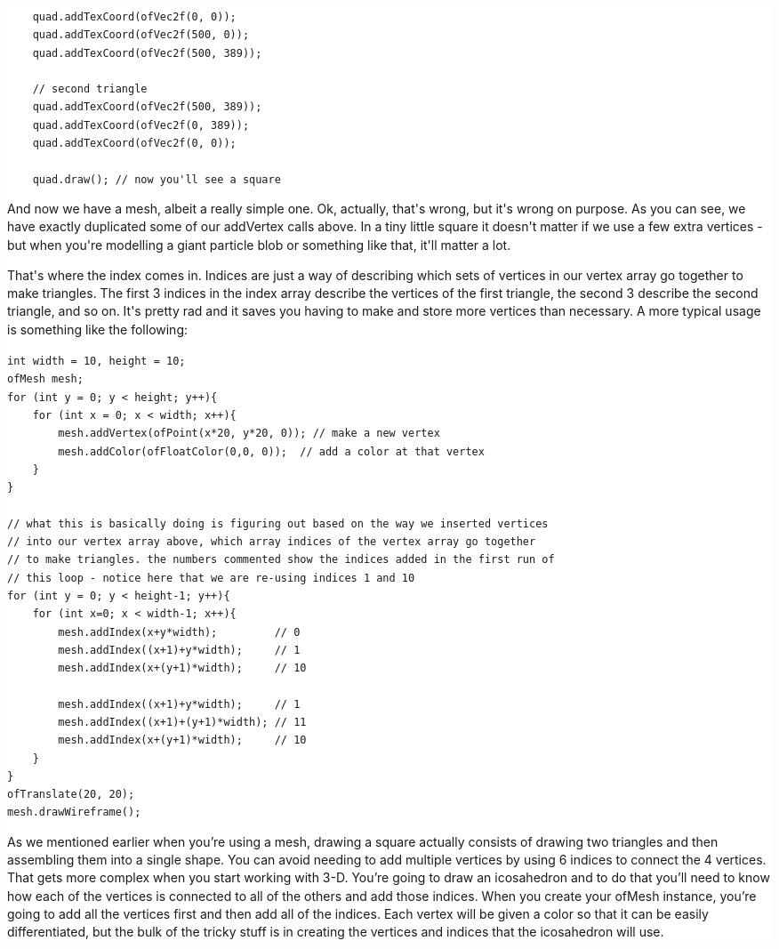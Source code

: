 ~~~~{.cpp}
    quad.addTexCoord(ofVec2f(0, 0));
    quad.addTexCoord(ofVec2f(500, 0));
    quad.addTexCoord(ofVec2f(500, 389));

    // second triangle
    quad.addTexCoord(ofVec2f(500, 389));
    quad.addTexCoord(ofVec2f(0, 389));
    quad.addTexCoord(ofVec2f(0, 0));

    quad.draw(); // now you'll see a square
~~~~

And now we have a mesh, albeit a really simple one. Ok, actually, that's wrong, but it's wrong on purpose. As you can see, we have exactly duplicated some of our addVertex calls above. In a tiny little square it doesn't matter if we use a few extra vertices - but when you're modelling a giant particle blob or something like that, it'll matter a lot.

That's where the index comes in. Indices are just a way of describing which sets of vertices in our vertex array go together to make triangles. The first 3 indices in the index array describe the vertices of the first triangle, the second 3 describe the second triangle, and so on. It's pretty rad and it saves you having to make and store more vertices than necessary. A more typical usage is something like the following:

~~~~{.cpp}
int width = 10, height = 10;
ofMesh mesh;
for (int y = 0; y < height; y++){
    for (int x = 0; x < width; x++){
        mesh.addVertex(ofPoint(x*20, y*20, 0)); // make a new vertex
        mesh.addColor(ofFloatColor(0,0, 0));  // add a color at that vertex
    }
}

// what this is basically doing is figuring out based on the way we inserted vertices
// into our vertex array above, which array indices of the vertex array go together
// to make triangles. the numbers commented show the indices added in the first run of
// this loop - notice here that we are re-using indices 1 and 10
for (int y = 0; y < height-1; y++){
    for (int x=0; x < width-1; x++){
        mesh.addIndex(x+y*width);         // 0
        mesh.addIndex((x+1)+y*width);     // 1
        mesh.addIndex(x+(y+1)*width);     // 10

        mesh.addIndex((x+1)+y*width);     // 1
        mesh.addIndex((x+1)+(y+1)*width); // 11
        mesh.addIndex(x+(y+1)*width);     // 10
    }
}
ofTranslate(20, 20);
mesh.drawWireframe();
~~~~

As we mentioned earlier when you’re using a mesh, drawing a square actually consists of drawing two triangles and then assembling them into a single shape. You can avoid needing to add multiple vertices  by using 6 indices to connect the 4 vertices. That gets more complex when you start working with 3-D. You’re going to draw an icosahedron and to do that you’ll need to know how each of the vertices is connected to all of the others and add those indices. When you create your ofMesh instance, you’re going to add all the vertices first and then add all of the indices. Each vertex will be given a color so that it can be easily differentiated, but the bulk of the tricky stuff is in creating the vertices and indices that the icosahedron will use.
